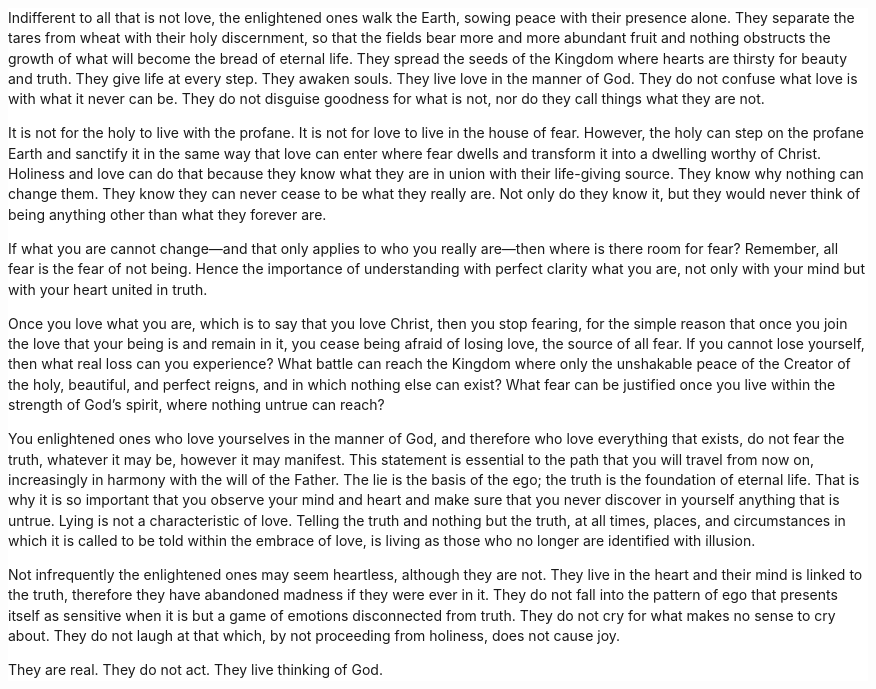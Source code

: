 Indifferent to all that is not love, the enlightened ones walk the Earth,
sowing peace with their presence alone. They separate the tares from wheat with
their holy discernment, so that the fields bear more and more abundant fruit
and nothing obstructs the growth of what will become the bread of eternal life.
They spread the seeds of the Kingdom where hearts are thirsty for beauty and
truth. They give life at every step. They awaken souls. They live love in the
manner of God. They do not confuse what love is with what it never can be. They
do not disguise goodness for what is not, nor do they call things what they are
not.

It is not for the holy to live with the profane. It is not for love to live in
the house of fear. However, the holy can step on the profane Earth and sanctify
it in the same way that love can enter where fear dwells and transform it into
a dwelling worthy of Christ. Holiness and love can do that because they know
what they are in union with their life-giving source. They know why nothing can
change them. They know they can never cease to be what they really are. Not
only do they know it, but they would never think of being anything other than
what they forever are.

If what you are cannot change—and that only applies to who you really are—then
where is there room for fear? Remember, all fear is the fear of not being.
Hence the importance of understanding with perfect clarity what you are, not
only with your mind but with your heart united in truth.

Once you love what you are, which is to say that you love Christ, then you stop
fearing, for the simple reason that once you join the love that your being is
and remain in it, you cease being afraid of losing love, the source of all
fear. If you cannot lose yourself, then what real loss can you experience? What
battle can reach the Kingdom where only the unshakable peace of the Creator of
the holy, beautiful, and perfect reigns, and in which nothing else can exist?
What fear can be justified once you live within the strength of God’s spirit,
where nothing untrue can reach?

You enlightened ones who love yourselves in the manner of God, and therefore
who love everything that exists, do not fear the truth, whatever it may be,
however it may manifest. This statement is essential to the path that you will
travel from now on, increasingly in harmony with the will of the Father. The
lie is the basis of the ego; the truth is the foundation of eternal life. That
is why it is so important that you observe your mind and heart and make sure
that you never discover in yourself anything that is untrue. Lying is not a
characteristic of love. Telling the truth and nothing but the truth, at all
times, places, and circumstances in which it is called to be told within the
embrace of love, is living as those who no longer are identified with illusion.

Not infrequently the enlightened ones may seem heartless, although they are
not. They live in the heart and their mind is linked to the truth, therefore
they have abandoned madness if they were ever in it. They do not fall into the
pattern of ego that presents itself as sensitive when it is but a game of
emotions disconnected from truth. They do not cry for what makes no sense to
cry about. They do not laugh at that which, by not proceeding from holiness,
does not cause joy.

They are real. They do not act. They live thinking of God.

